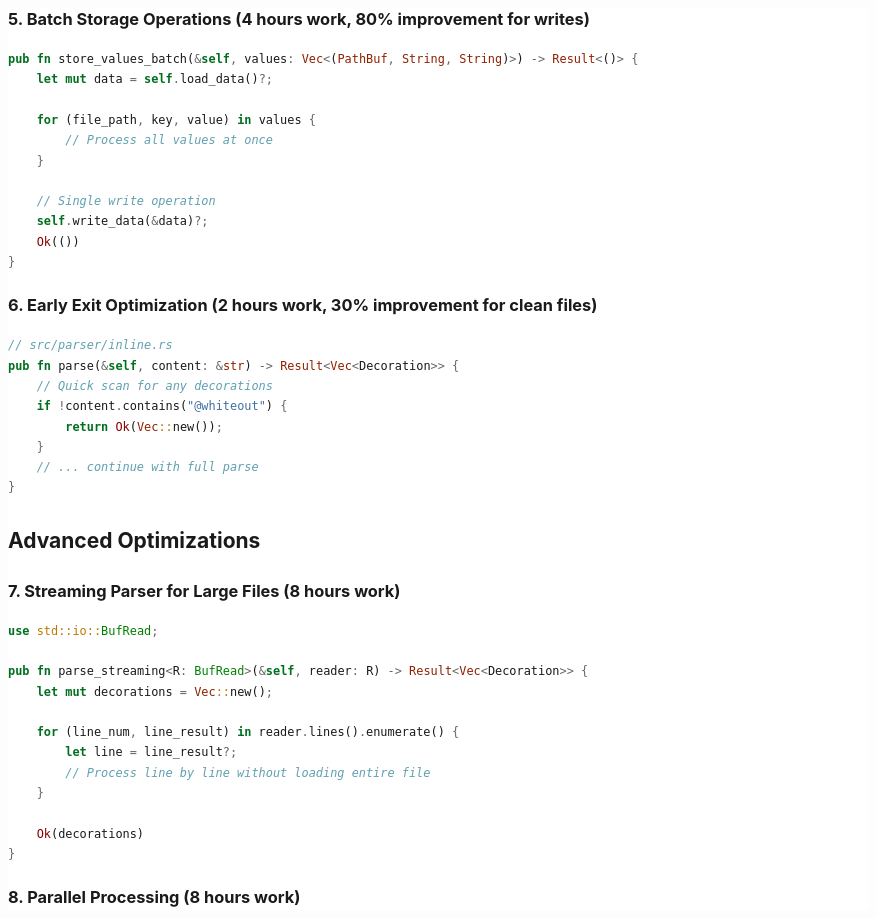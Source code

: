 ### 5. Batch Storage Operations (4 hours work, 80% improvement for writes)

```rust
pub fn store_values_batch(&self, values: Vec<(PathBuf, String, String)>) -> Result<()> {
    let mut data = self.load_data()?;
    
    for (file_path, key, value) in values {
        // Process all values at once
    }
    
    // Single write operation
    self.write_data(&data)?;
    Ok(())
}
```

### 6. Early Exit Optimization (2 hours work, 30% improvement for clean files)

```rust
// src/parser/inline.rs
pub fn parse(&self, content: &str) -> Result<Vec<Decoration>> {
    // Quick scan for any decorations
    if !content.contains("@whiteout") {
        return Ok(Vec::new());
    }
    // ... continue with full parse
}
```

## Advanced Optimizations

### 7. Streaming Parser for Large Files (8 hours work)

```rust
use std::io::BufRead;

pub fn parse_streaming<R: BufRead>(&self, reader: R) -> Result<Vec<Decoration>> {
    let mut decorations = Vec::new();
    
    for (line_num, line_result) in reader.lines().enumerate() {
        let line = line_result?;
        // Process line by line without loading entire file
    }
    
    Ok(decorations)
}
```

### 8. Parallel Processing (8 hours work)
